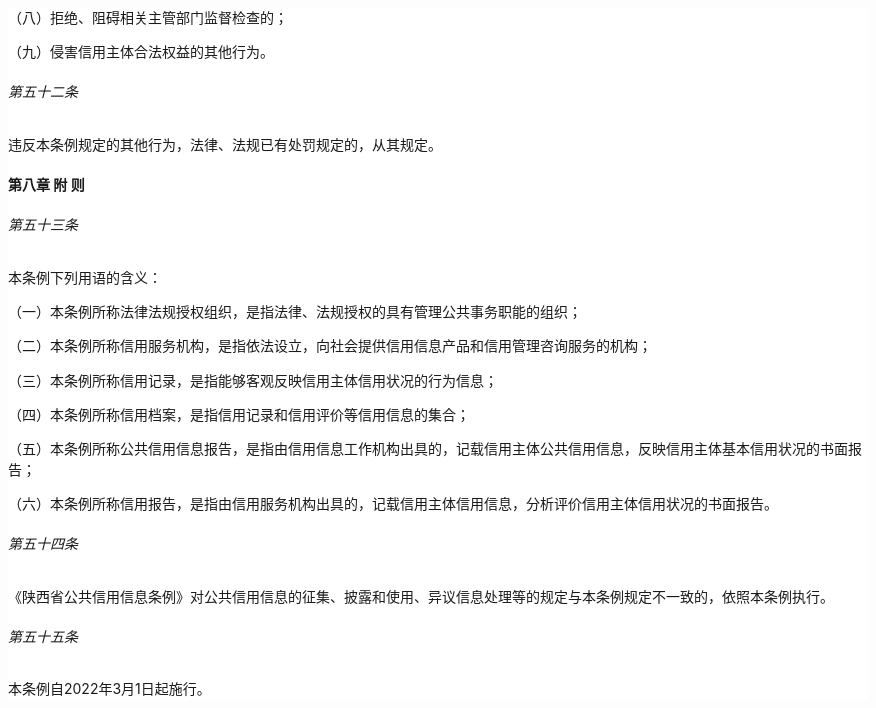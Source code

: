 （八）拒绝、阻碍相关主管部门监督检查的；

（九）侵害信用主体合法权益的其他行为。

###### 第五十二条

违反本条例规定的其他行为，法律、法规已有处罚规定的，从其规定。

#### 第八章 附 则

###### 第五十三条

本条例下列用语的含义：

（一）本条例所称法律法规授权组织，是指法律、法规授权的具有管理公共事务职能的组织；

（二）本条例所称信用服务机构，是指依法设立，向社会提供信用信息产品和信用管理咨询服务的机构；

（三）本条例所称信用记录，是指能够客观反映信用主体信用状况的行为信息；

（四）本条例所称信用档案，是指信用记录和信用评价等信用信息的集合；

（五）本条例所称公共信用信息报告，是指由信用信息工作机构出具的，记载信用主体公共信用信息，反映信用主体基本信用状况的书面报告；

（六）本条例所称信用报告，是指由信用服务机构出具的，记载信用主体信用信息，分析评价信用主体信用状况的书面报告。

###### 第五十四条

《陕西省公共信用信息条例》对公共信用信息的征集、披露和使用、异议信息处理等的规定与本条例规定不一致的，依照本条例执行。

###### 第五十五条

本条例自2022年3月1日起施行。
